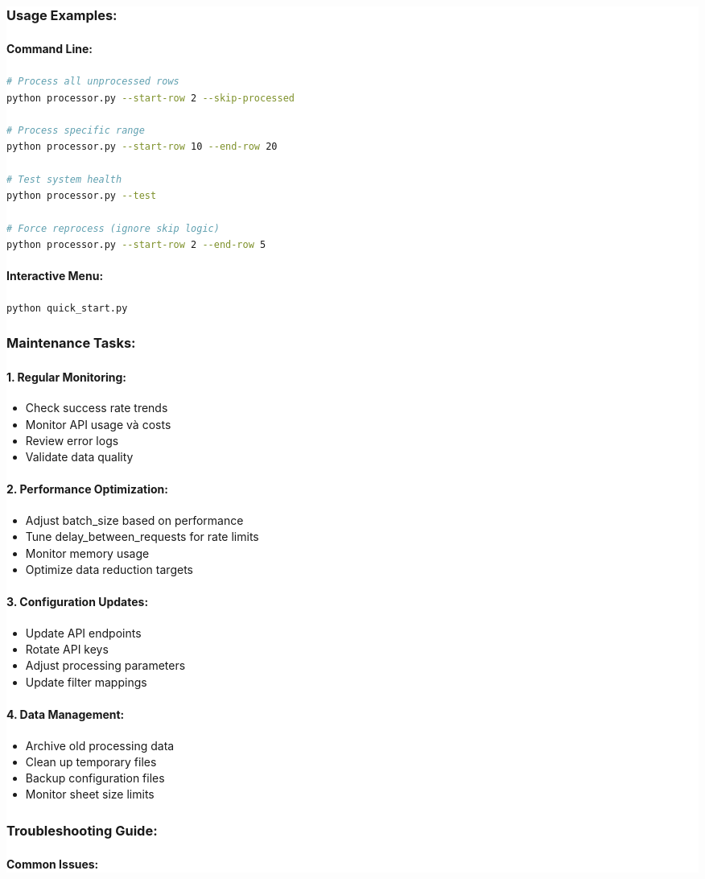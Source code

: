 ### **Usage Examples:**

#### **Command Line:**
```bash
# Process all unprocessed rows
python processor.py --start-row 2 --skip-processed

# Process specific range
python processor.py --start-row 10 --end-row 20

# Test system health
python processor.py --test

# Force reprocess (ignore skip logic)
python processor.py --start-row 2 --end-row 5
```

#### **Interactive Menu:**
```bash
python quick_start.py
```

### **Maintenance Tasks:**

#### **1. Regular Monitoring:**
- Check success rate trends
- Monitor API usage và costs
- Review error logs
- Validate data quality

#### **2. Performance Optimization:**
- Adjust batch_size based on performance
- Tune delay_between_requests for rate limits
- Monitor memory usage
- Optimize data reduction targets

#### **3. Configuration Updates:**
- Update API endpoints
- Rotate API keys
- Adjust processing parameters
- Update filter mappings

#### **4. Data Management:**
- Archive old processing data
- Clean up temporary files
- Backup configuration files
- Monitor sheet size limits

### **Troubleshooting Guide:**

#### **Common Issues:**
